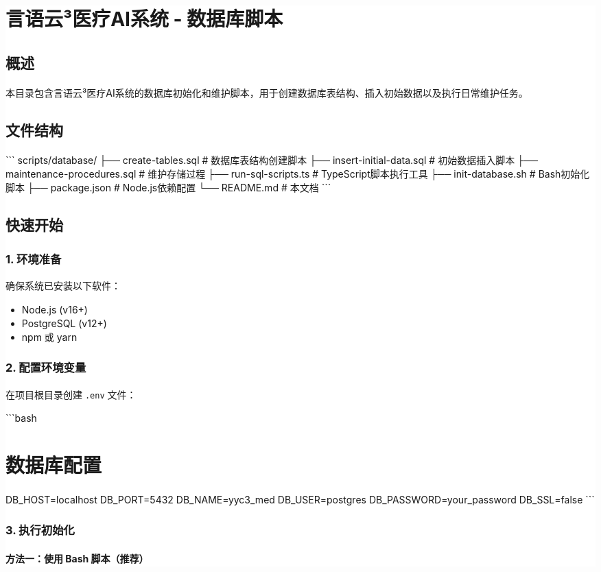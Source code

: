 # 言语云³医疗AI系统 - 数据库脚本

## 概述

本目录包含言语云³医疗AI系统的数据库初始化和维护脚本，用于创建数据库表结构、插入初始数据以及执行日常维护任务。

## 文件结构

\`\`\`
scripts/database/
├── create-tables.sql           # 数据库表结构创建脚本
├── insert-initial-data.sql     # 初始数据插入脚本
├── maintenance-procedures.sql  # 维护存储过程
├── run-sql-scripts.ts         # TypeScript脚本执行工具
├── init-database.sh           # Bash初始化脚本
├── package.json               # Node.js依赖配置
└── README.md                  # 本文档
\`\`\`

## 快速开始

### 1. 环境准备

确保系统已安装以下软件：

- Node.js (v16+)
- PostgreSQL (v12+)
- npm 或 yarn

### 2. 配置环境变量

在项目根目录创建 `.env` 文件：

\`\`\`bash

# 数据库配置

DB_HOST=localhost
DB_PORT=5432
DB_NAME=yyc3_med
DB_USER=postgres
DB_PASSWORD=your_password
DB_SSL=false
\`\`\`

### 3. 执行初始化

#### 方法一：使用 Bash 脚本（推荐）

